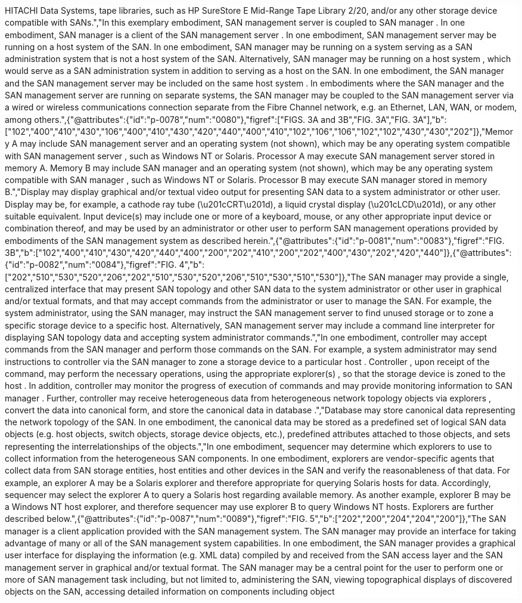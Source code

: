 HITACHI Data Systems, tape libraries, such as HP SureStore E Mid-Range Tape Library 2\/20, and\/or any other storage device compatible with SANs.","In this exemplary embodiment, SAN management server  is coupled to SAN manager . In one embodiment, SAN manager  is a client of the SAN management server . In one embodiment, SAN management server  may be running on a host system  of the SAN. In one embodiment, SAN manager  may be running on a system serving as a SAN administration system that is not a host system of the SAN. Alternatively, SAN manager  may be running on a host system , which would serve as a SAN administration system in addition to serving as a host on the SAN. In one embodiment, the SAN manager  and the SAN management server  may be included on the same host system . In embodiments where the SAN manager  and the SAN management server  are running on separate systems, the SAN manager  may be coupled to the SAN management server  via a wired or wireless communications connection separate from the Fibre Channel network, e.g. an Ethernet, LAN, WAN, or modem, among others.",{"@attributes":{"id":"p-0078","num":"0080"},"figref":["FIGS. 3A and 3B","FIG. 3A","FIG. 3A"],"b":["102","400","410","430","106","400","410","430","420","440","400","410","102","106","106","102","102","430","430","202"]},"Memory A may include SAN management server  and an operating system (not shown), which may be any operating system compatible with SAN management server , such as Windows NT or Solaris. Processor A may execute SAN management server  stored in memory A. Memory B may include SAN manager  and an operating system (not shown), which may be any operating system compatible with SAN manager , such as Windows NT or Solaris. Processor B may execute SAN manager  stored in memory B.","Display  may display graphical and\/or textual video output for presenting SAN data to a system administrator or other user. Display  may be, for example, a cathode ray tube (\u201cCRT\u201d), a liquid crystal display (\u201cLCD\u201d), or any other suitable equivalent. Input device(s)  may include one or more of a keyboard, mouse, or any other appropriate input device or combination thereof, and may be used by an administrator or other user to perform SAN management operations provided by embodiments of the SAN management system as described herein.",{"@attributes":{"id":"p-0081","num":"0083"},"figref":"FIG. 3B","b":["102","400","410","430","420","440","400","200","202","410","200","202","400","430","202","420","440"]},{"@attributes":{"id":"p-0082","num":"0084"},"figref":"FIG. 4","b":["202","510","530","520","206","202","510","530","520","206","510","530","510","530"]},"The SAN manager  may provide a single, centralized interface that may present SAN topology and other SAN data to the system administrator or other user in graphical and\/or textual formats, and that may accept commands from the administrator or user to manage the SAN. For example, the system administrator, using the SAN manager, may instruct the SAN management server to find unused storage or to zone a specific storage device to a specific host. Alternatively, SAN management server  may include a command line interpreter for displaying SAN topology data and accepting system administrator commands.","In one embodiment, controller  may accept commands from the SAN manager  and perform those commands on the SAN. For example, a system administrator may send instructions to controller  via the SAN manager  to zone a storage device to a particular host . Controller , upon receipt of the command, may perform the necessary operations, using the appropriate explorer(s) , so that the storage device is zoned to the host . In addition, controller  may monitor the progress of execution of commands and may provide monitoring information to SAN manager . Further, controller  may receive heterogeneous data from heterogeneous network topology objects via explorers , convert the data into canonical form, and store the canonical data in database .","Database  may store canonical data representing the network topology of the SAN. In one embodiment, the canonical data may be stored as a predefined set of logical SAN data objects (e.g. host objects, switch objects, storage device objects, etc.), predefined attributes attached to those objects, and sets representing the interrelationships of the objects.","In one embodiment, sequencer  may determine which explorers  to use to collect information from the heterogeneous SAN components. In one embodiment, explorers  are vendor-specific agents that collect data from SAN storage entities, host entities and other devices in the SAN and verify the reasonableness of that data. For example, an explorer A may be a Solaris explorer and therefore appropriate for querying Solaris hosts for data. Accordingly, sequencer  may select the explorer A to query a Solaris host regarding available memory. As another example, explorer B may be a Windows NT host explorer, and therefore sequencer  may use explorer B to query Windows NT hosts. Explorers are further described below.",{"@attributes":{"id":"p-0087","num":"0089"},"figref":"FIG. 5","b":["202","200","204","204","200"]},"The SAN manager  is a client application provided with the SAN management system. The SAN manager  may provide an interface for taking advantage of many or all of the SAN management system capabilities. In one embodiment, the SAN manager  provides a graphical user interface for displaying the information (e.g. XML data) compiled by and received from the SAN access layer  and the SAN management server  in graphical and\/or textual format. The SAN manager  may be a central point for the user to perform one or more of SAN management task including, but not limited to, administering the SAN, viewing topographical displays of discovered objects on the SAN, accessing detailed information on components including object